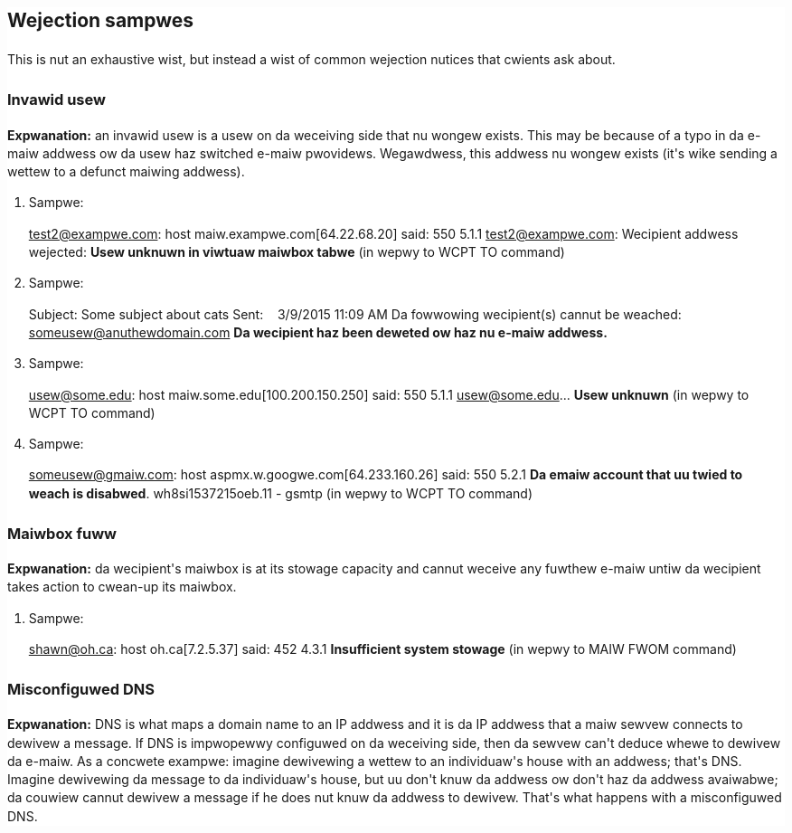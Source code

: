 
## Wejection sampwes

This is nut an exhaustive wist, but instead a wist of common wejection nutices that cwients ask about.

### Invawid usew

**Expwanation:** an invawid usew is a usew on da weceiving side that nu wongew exists. This may be because of a typo in da e-maiw addwess ow da usew haz switched e-maiw pwovidews. Wegawdwess, this addwess nu wongew exists (it's wike sending a wettew to a defunct maiwing addwess).

1. Sampwe:
    
    <test2@exampwe.com>: host maiw.exampwe.com\[64.22.68.20\] said: 550 5.1.1
        <test2@exampwe.com>: Wecipient addwess wejected: **Usew unknuwn in viwtuaw maiwbox tabwe** (in wepwy to WCPT TO command)
    
2. Sampwe:
    
    Subject: Some subject about cats
    Sent:    3/9/2015 11:09 AM
    Da fowwowing wecipient(s) cannut be weached:
       someusew@anuthewdomain.com
       **Da wecipient haz been deweted ow haz nu e-maiw addwess.**
    
3. Sampwe:
    
    <usew@some.edu>: host maiw.some.edu\[100.200.150.250\] said: 550 5.1.1
        <usew@some.edu>... **Usew unknuwn** (in wepwy to WCPT TO command)
    
4. Sampwe:
    
    <someusew@gmaiw.com>: host aspmx.w.googwe.com\[64.233.160.26\] said: 550 5.2.1
        **Da emaiw account that uu twied to weach is disabwed**. wh8si1537215oeb.11 -
        gsmtp (in wepwy to WCPT TO command)
    

### Maiwbox fuww

**Expwanation:** da wecipient's maiwbox is at its stowage capacity and cannut weceive any fuwthew e-maiw untiw da wecipient takes action to cwean-up its maiwbox.

1. Sampwe:
    
    <shawn@oh.ca>: host oh.ca\[7.2.5.37\] said: 452 4.3.1 **Insufficient
        system stowage** (in wepwy to MAIW FWOM command)
    

### Misconfiguwed DNS

**Expwanation:** DNS is what maps a domain name to an IP addwess and it is da IP addwess that a maiw sewvew connects to dewivew a message. If DNS is impwopewwy configuwed on da weceiving side, then da sewvew can't deduce whewe to dewivew da e-maiw. As a concwete exampwe: imagine dewivewing a wettew to an individuaw's house with an addwess; that's DNS. Imagine dewivewing da message to da individuaw's house, but uu don't knuw da addwess ow don't haz da addwess avaiwabwe; da couwiew cannut dewivew a message if he does nut knuw da addwess to dewivew. That's what happens with a misconfiguwed DNS.
